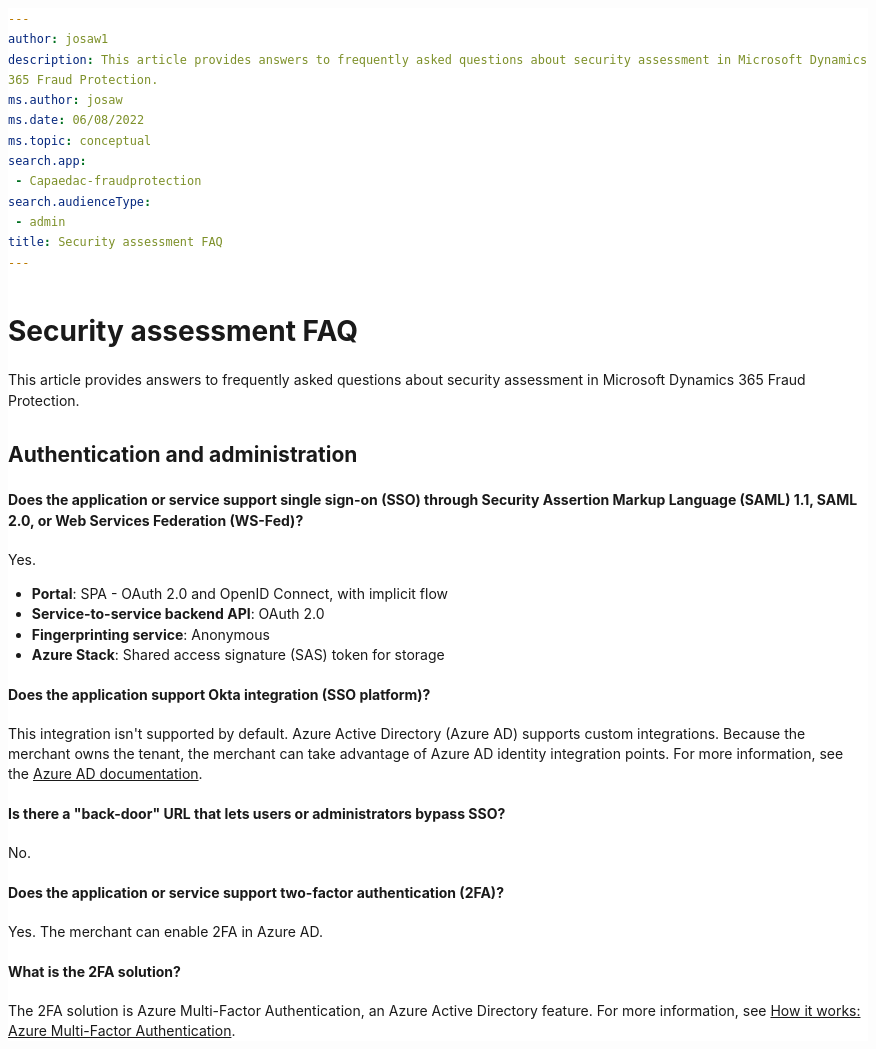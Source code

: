 ```yaml
---
author: josaw1
description: This article provides answers to frequently asked questions about security assessment in Microsoft Dynamics 365 Fraud Protection.
ms.author: josaw
ms.date: 06/08/2022
ms.topic: conceptual
search.app: 
 - Capaedac-fraudprotection
search.audienceType:
 - admin
title: Security assessment FAQ 
---
```


# Security assessment FAQ

This article provides answers to frequently asked questions about security assessment in Microsoft Dynamics 365 Fraud Protection.

## Authentication and administration
 
#### Does the application or service support single sign-on (SSO) through Security Assertion Markup Language (SAML) 1.1, SAML 2.0, or Web Services Federation (WS-Fed)?

Yes.
- **Portal**: SPA - OAuth 2.0 and OpenID Connect, with implicit flow
- **Service-to-service backend API**: OAuth 2.0
- **Fingerprinting service**: Anonymous
- **Azure Stack**: Shared access signature (SAS) token for storage

#### Does the application support Okta integration (SSO platform)?

This integration isn't supported by default. Azure Active Directory (Azure AD) supports custom integrations. Because the merchant owns the tenant, the merchant can take advantage of Azure AD identity integration points. For more information, see the [Azure AD documentation](/azure/active-directory/).

#### Is there a "back-door" URL that lets users or administrators bypass SSO?
No. 
#### Does the application or service support two-factor authentication (2FA)?
Yes. The merchant can enable 2FA in Azure AD.
 
#### What is the 2FA solution?
The 2FA solution is Azure Multi-Factor Authentication, an Azure Active Directory feature. For more information, see [How it works: Azure Multi-Factor Authentication](/azure/active-directory/authentication/concept-mfa-howitworks).
 